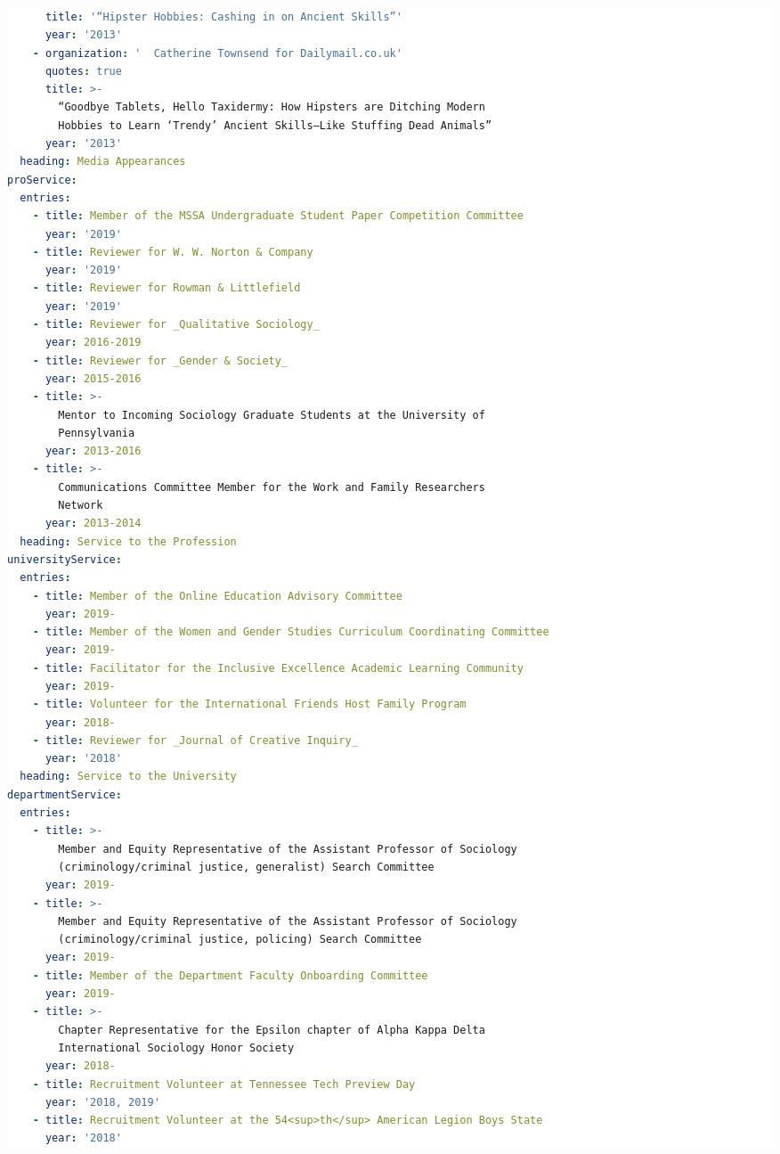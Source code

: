 ```yaml
      title: '“Hipster Hobbies: Cashing in on Ancient Skills”'
      year: '2013'
    - organization: '  Catherine Townsend for Dailymail.co.uk'
      quotes: true
      title: >-
        “Goodbye Tablets, Hello Taxidermy: How Hipsters are Ditching Modern
        Hobbies to Learn ‘Trendy’ Ancient Skills—Like Stuffing Dead Animals”
      year: '2013'
  heading: Media Appearances
proService:
  entries:
    - title: Member of the MSSA Undergraduate Student Paper Competition Committee
      year: '2019'
    - title: Reviewer for W. W. Norton & Company
      year: '2019'
    - title: Reviewer for Rowman & Littlefield
      year: '2019'
    - title: Reviewer for _Qualitative Sociology_
      year: 2016-2019
    - title: Reviewer for _Gender & Society_
      year: 2015-2016
    - title: >-
        Mentor to Incoming Sociology Graduate Students at the University of
        Pennsylvania
      year: 2013-2016
    - title: >-
        Communications Committee Member for the Work and Family Researchers
        Network
      year: 2013-2014
  heading: Service to the Profession
universityService:
  entries:
    - title: Member of the Online Education Advisory Committee
      year: 2019-
    - title: Member of the Women and Gender Studies Curriculum Coordinating Committee
      year: 2019-
    - title: Facilitator for the Inclusive Excellence Academic Learning Community
      year: 2019-
    - title: Volunteer for the International Friends Host Family Program
      year: 2018-
    - title: Reviewer for _Journal of Creative Inquiry_
      year: '2018'
  heading: Service to the University
departmentService:
  entries:
    - title: >-
        Member and Equity Representative of the Assistant Professor of Sociology
        (criminology/criminal justice, generalist) Search Committee
      year: 2019-
    - title: >-
        Member and Equity Representative of the Assistant Professor of Sociology
        (criminology/criminal justice, policing) Search Committee
      year: 2019-
    - title: Member of the Department Faculty Onboarding Committee
      year: 2019-
    - title: >-
        Chapter Representative for the Epsilon chapter of Alpha Kappa Delta
        International Sociology Honor Society
      year: 2018-
    - title: Recruitment Volunteer at Tennessee Tech Preview Day
      year: '2018, 2019'
    - title: Recruitment Volunteer at the 54<sup>th</sup> American Legion Boys State
      year: '2018'
```